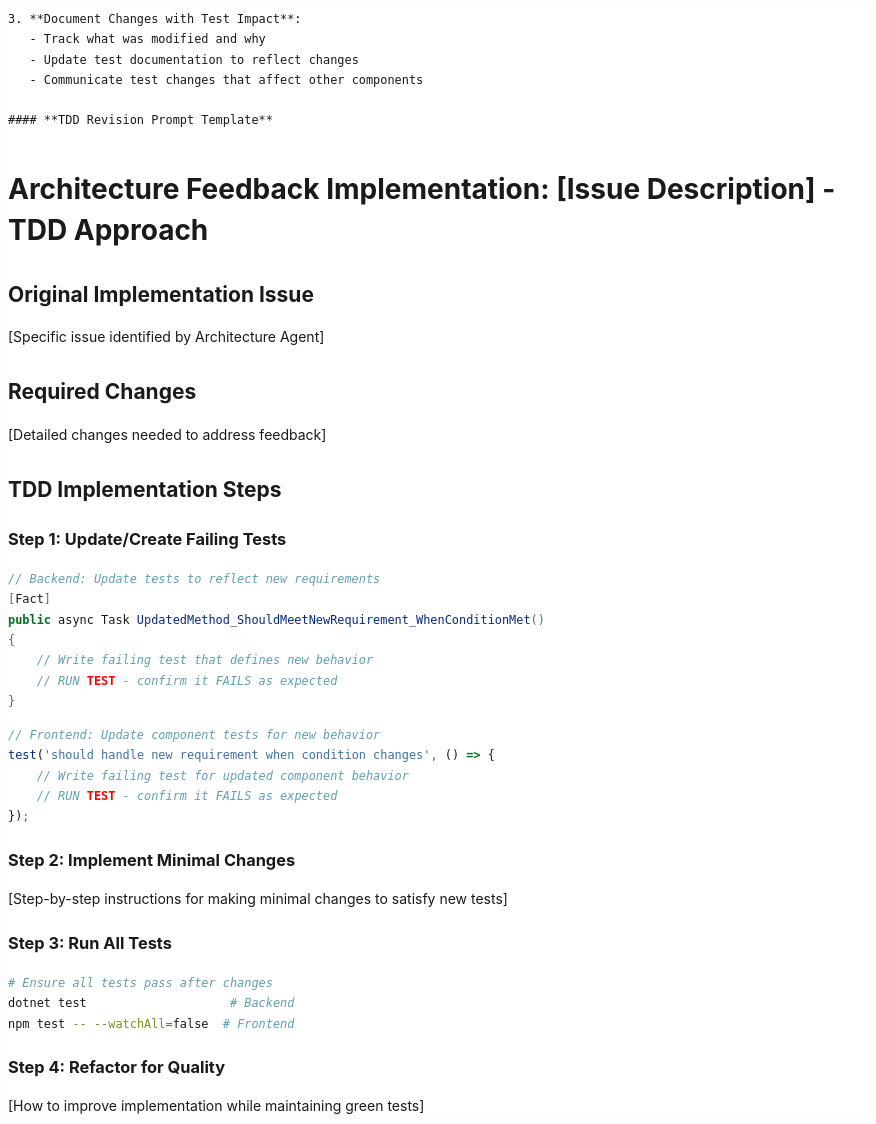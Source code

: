 ```
3. **Document Changes with Test Impact**:
   - Track what was modified and why
   - Update test documentation to reflect changes
   - Communicate test changes that affect other components

#### **TDD Revision Prompt Template**
```
# Architecture Feedback Implementation: [Issue Description] - TDD Approach

## Original Implementation Issue
[Specific issue identified by Architecture Agent]

## Required Changes
[Detailed changes needed to address feedback]

## TDD Implementation Steps

### Step 1: Update/Create Failing Tests
```csharp
// Backend: Update tests to reflect new requirements
[Fact]
public async Task UpdatedMethod_ShouldMeetNewRequirement_WhenConditionMet()
{
    // Write failing test that defines new behavior
    // RUN TEST - confirm it FAILS as expected
}
```

```typescript
// Frontend: Update component tests for new behavior
test('should handle new requirement when condition changes', () => {
    // Write failing test for updated component behavior
    // RUN TEST - confirm it FAILS as expected
});
```

### Step 2: Implement Minimal Changes
[Step-by-step instructions for making minimal changes to satisfy new tests]

### Step 3: Run All Tests
```bash
# Ensure all tests pass after changes
dotnet test                    # Backend
npm test -- --watchAll=false  # Frontend
```

### Step 4: Refactor for Quality
[How to improve implementation while maintaining green tests]
